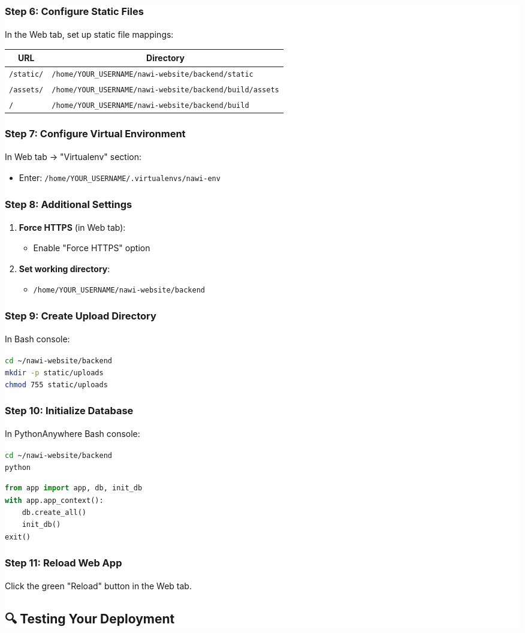 ### Step 6: Configure Static Files

In the Web tab, set up static file mappings:

| URL | Directory |
|-----|-----------|
| `/static/` | `/home/YOUR_USERNAME/nawi-website/backend/static` |
| `/assets/` | `/home/YOUR_USERNAME/nawi-website/backend/build/assets` |
| `/` | `/home/YOUR_USERNAME/nawi-website/backend/build` |

### Step 7: Configure Virtual Environment

In Web tab → "Virtualenv" section:
- Enter: `/home/YOUR_USERNAME/.virtualenvs/nawi-env`

### Step 8: Additional Settings

1. **Force HTTPS** (in Web tab):
   - Enable "Force HTTPS" option

2. **Set working directory**:
   - `/home/YOUR_USERNAME/nawi-website/backend`

### Step 9: Create Upload Directory

In Bash console:
```bash
cd ~/nawi-website/backend
mkdir -p static/uploads
chmod 755 static/uploads
```

### Step 10: Initialize Database

In PythonAnywhere Bash console:
```bash
cd ~/nawi-website/backend
python
```

```python
from app import app, db, init_db
with app.app_context():
    db.create_all()
    init_db()
exit()
```

### Step 11: Reload Web App

Click the green "Reload" button in the Web tab.

## 🔍 Testing Your Deployment
